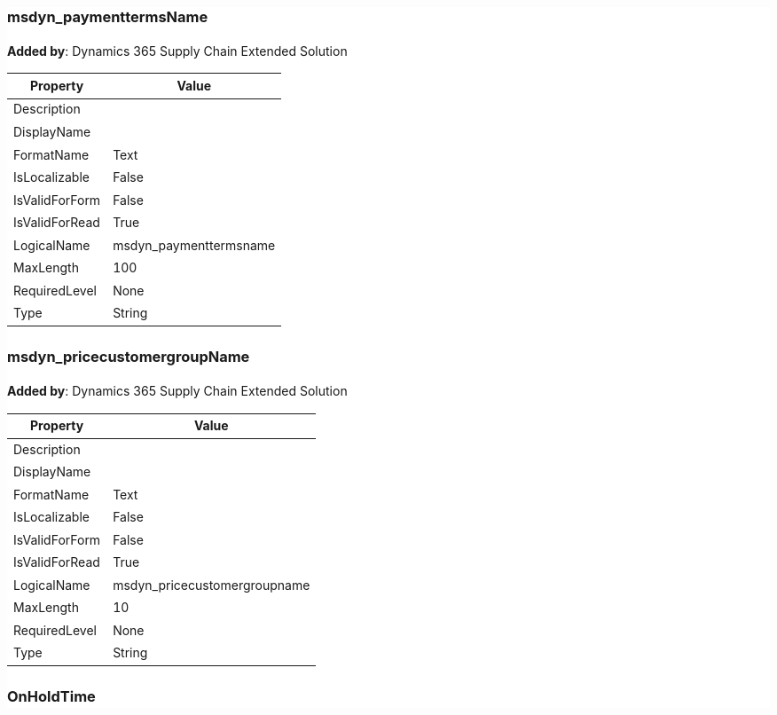 
### <a name="BKMK_msdyn_paymenttermsName"></a> msdyn_paymenttermsName

**Added by**: Dynamics 365 Supply Chain Extended Solution

|Property|Value|
|--------|-----|
|Description||
|DisplayName||
|FormatName|Text|
|IsLocalizable|False|
|IsValidForForm|False|
|IsValidForRead|True|
|LogicalName|msdyn_paymenttermsname|
|MaxLength|100|
|RequiredLevel|None|
|Type|String|


### <a name="BKMK_msdyn_pricecustomergroupName"></a> msdyn_pricecustomergroupName

**Added by**: Dynamics 365 Supply Chain Extended Solution

|Property|Value|
|--------|-----|
|Description||
|DisplayName||
|FormatName|Text|
|IsLocalizable|False|
|IsValidForForm|False|
|IsValidForRead|True|
|LogicalName|msdyn_pricecustomergroupname|
|MaxLength|10|
|RequiredLevel|None|
|Type|String|


### <a name="BKMK_OnHoldTime"></a> OnHoldTime
